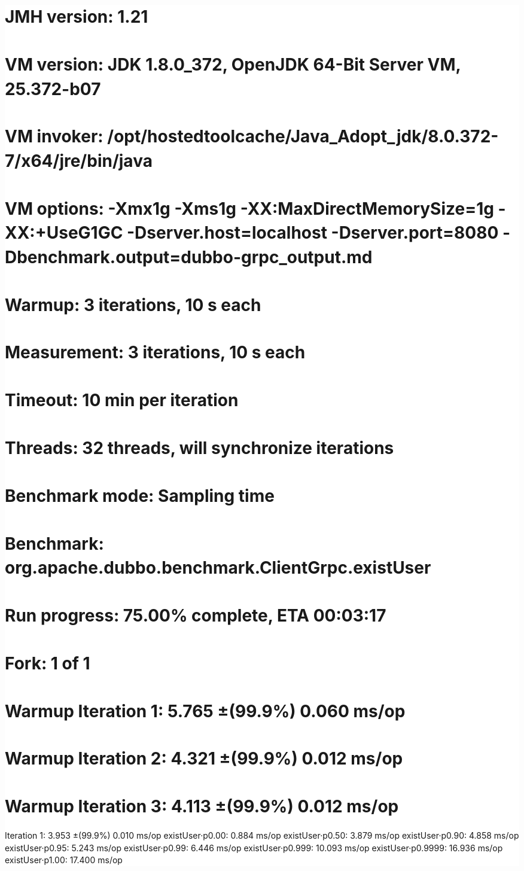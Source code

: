 
# JMH version: 1.21
# VM version: JDK 1.8.0_372, OpenJDK 64-Bit Server VM, 25.372-b07
# VM invoker: /opt/hostedtoolcache/Java_Adopt_jdk/8.0.372-7/x64/jre/bin/java
# VM options: -Xmx1g -Xms1g -XX:MaxDirectMemorySize=1g -XX:+UseG1GC -Dserver.host=localhost -Dserver.port=8080 -Dbenchmark.output=dubbo-grpc_output.md
# Warmup: 3 iterations, 10 s each
# Measurement: 3 iterations, 10 s each
# Timeout: 10 min per iteration
# Threads: 32 threads, will synchronize iterations
# Benchmark mode: Sampling time
# Benchmark: org.apache.dubbo.benchmark.ClientGrpc.existUser

# Run progress: 75.00% complete, ETA 00:03:17
# Fork: 1 of 1
# Warmup Iteration   1: 5.765 ±(99.9%) 0.060 ms/op
# Warmup Iteration   2: 4.321 ±(99.9%) 0.012 ms/op
# Warmup Iteration   3: 4.113 ±(99.9%) 0.012 ms/op
Iteration   1: 3.953 ±(99.9%) 0.010 ms/op
                 existUser·p0.00:   0.884 ms/op
                 existUser·p0.50:   3.879 ms/op
                 existUser·p0.90:   4.858 ms/op
                 existUser·p0.95:   5.243 ms/op
                 existUser·p0.99:   6.446 ms/op
                 existUser·p0.999:  10.093 ms/op
                 existUser·p0.9999: 16.936 ms/op
                 existUser·p1.00:   17.400 ms/op
